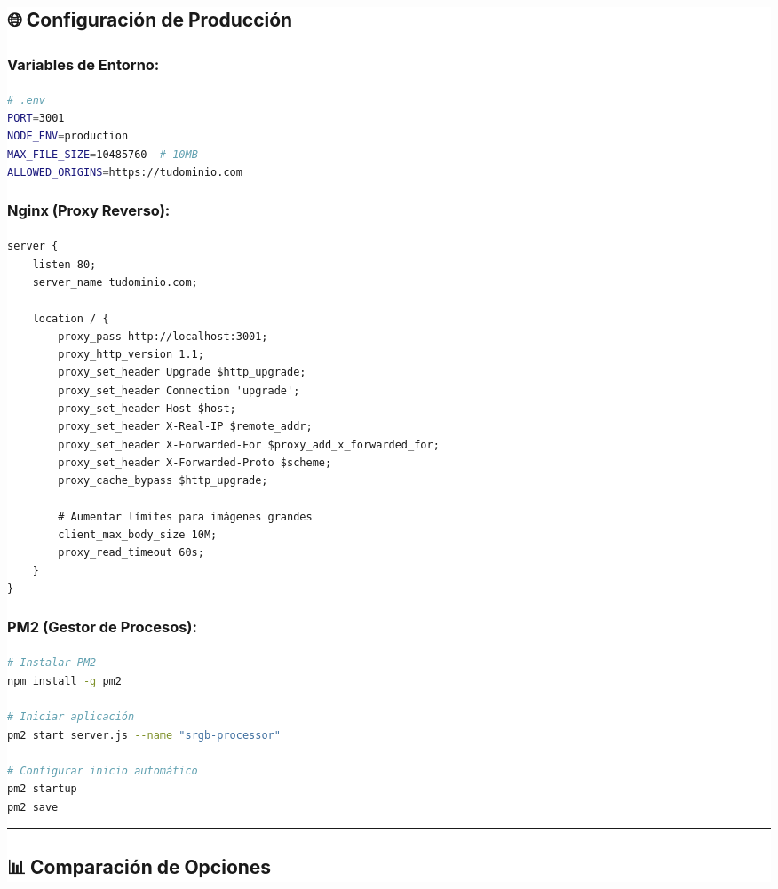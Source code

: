 
## 🌐 **Configuración de Producción**

### **Variables de Entorno:**
```bash
# .env
PORT=3001
NODE_ENV=production
MAX_FILE_SIZE=10485760  # 10MB
ALLOWED_ORIGINS=https://tudominio.com
```

### **Nginx (Proxy Reverso):**
```nginx
server {
    listen 80;
    server_name tudominio.com;

    location / {
        proxy_pass http://localhost:3001;
        proxy_http_version 1.1;
        proxy_set_header Upgrade $http_upgrade;
        proxy_set_header Connection 'upgrade';
        proxy_set_header Host $host;
        proxy_set_header X-Real-IP $remote_addr;
        proxy_set_header X-Forwarded-For $proxy_add_x_forwarded_for;
        proxy_set_header X-Forwarded-Proto $scheme;
        proxy_cache_bypass $http_upgrade;
        
        # Aumentar límites para imágenes grandes
        client_max_body_size 10M;
        proxy_read_timeout 60s;
    }
}
```

### **PM2 (Gestor de Procesos):**
```bash
# Instalar PM2
npm install -g pm2

# Iniciar aplicación
pm2 start server.js --name "srgb-processor"

# Configurar inicio automático
pm2 startup
pm2 save
```

---

## 📊 **Comparación de Opciones**
